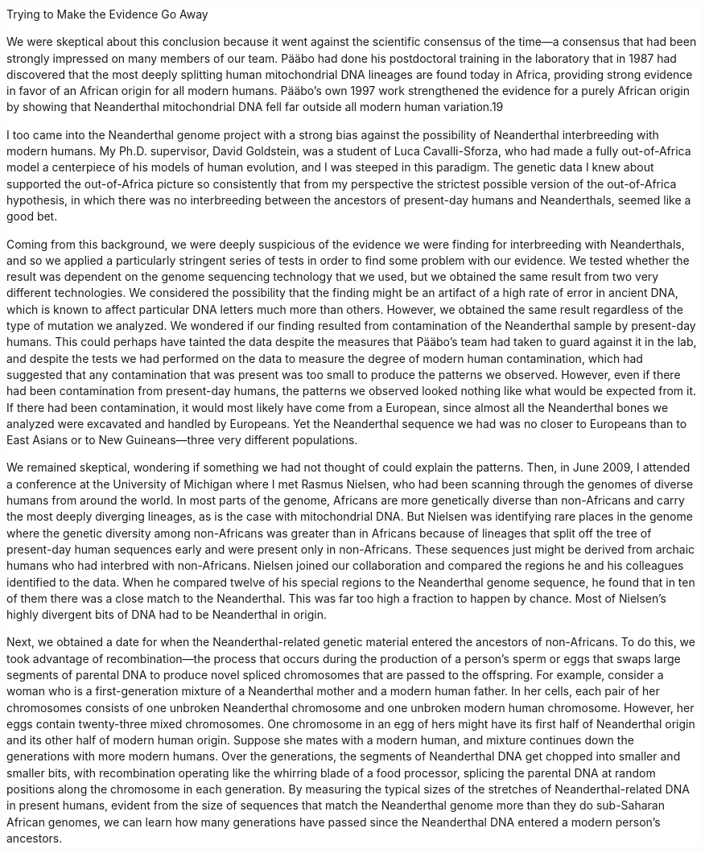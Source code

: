 
Trying to Make the Evidence Go Away

We were skeptical about this conclusion because it went against the scientific consensus of the time—a consensus that had been strongly impressed on many members of our team. Pääbo had done his postdoctoral training in the laboratory that in 1987 had discovered that the most deeply splitting human mitochondrial DNA lineages are found today in Africa, providing strong evidence in favor of an African origin for all modern humans. Pääbo’s own 1997 work strengthened the evidence for a purely African origin by showing that Neanderthal mitochondrial DNA fell far outside all modern human variation.19

I too came into the Neanderthal genome project with a strong bias against the possibility of Neanderthal interbreeding with modern humans. My Ph.D. supervisor, David Goldstein, was a student of Luca Cavalli-Sforza, who had made a fully out-of-Africa model a centerpiece of his models of human evolution, and I was steeped in this paradigm. The genetic data I knew about supported the out-of-Africa picture so consistently that from my perspective the strictest possible version of the out-of-Africa hypothesis, in which there was no interbreeding between the ancestors of present-day humans and Neanderthals, seemed like a good bet.

Coming from this background, we were deeply suspicious of the evidence we were finding for interbreeding with Neanderthals, and so we applied a particularly stringent series of tests in order to find some problem with our evidence. We tested whether the result was dependent on the genome sequencing technology that we used, but we obtained the same result from two very different technologies. We considered the possibility that the finding might be an artifact of a high rate of error in ancient DNA, which is known to affect particular DNA letters much more than others. However, we obtained the same result regardless of the type of mutation we analyzed. We wondered if our finding resulted from contamination of the Neanderthal sample by present-day humans. This could perhaps have tainted the data despite the measures that Pääbo’s team had taken to guard against it in the lab, and despite the tests we had performed on the data to measure the degree of modern human contamination, which had suggested that any contamination that was present was too small to produce the patterns we observed. However, even if there had been contamination from present-day humans, the patterns we observed looked nothing like what would be expected from it. If there had been contamination, it would most likely have come from a European, since almost all the Neanderthal bones we analyzed were excavated and handled by Europeans. Yet the Neanderthal sequence we had was no closer to Europeans than to East Asians or to New Guineans—three very different populations.

We remained skeptical, wondering if something we had not thought of could explain the patterns. Then, in June 2009, I attended a conference at the University of Michigan where I met Rasmus Nielsen, who had been scanning through the genomes of diverse humans from around the world. In most parts of the genome, Africans are more genetically diverse than non-Africans and carry the most deeply diverging lineages, as is the case with mitochondrial DNA. But Nielsen was identifying rare places in the genome where the genetic diversity among non-Africans was greater than in Africans because of lineages that split off the tree of present-day human sequences early and were present only in non-Africans. These sequences just might be derived from archaic humans who had interbred with non-Africans. Nielsen joined our collaboration and compared the regions he and his colleagues identified to the data. When he compared twelve of his special regions to the Neanderthal genome sequence, he found that in ten of them there was a close match to the Neanderthal. This was far too high a fraction to happen by chance. Most of Nielsen’s highly divergent bits of DNA had to be Neanderthal in origin.

Next, we obtained a date for when the Neanderthal-related genetic material entered the ancestors of non-Africans. To do this, we took advantage of recombination—the process that occurs during the production of a person’s sperm or eggs that swaps large segments of parental DNA to produce novel spliced chromosomes that are passed to the offspring. For example, consider a woman who is a first-generation mixture of a Neanderthal mother and a modern human father. In her cells, each pair of her chromosomes consists of one unbroken Neanderthal chromosome and one unbroken modern human chromosome. However, her eggs contain twenty-three mixed chromosomes. One chromosome in an egg of hers might have its first half of Neanderthal origin and its other half of modern human origin. Suppose she mates with a modern human, and mixture continues down the generations with more modern humans. Over the generations, the segments of Neanderthal DNA get chopped into smaller and smaller bits, with recombination operating like the whirring blade of a food processor, splicing the parental DNA at random positions along the chromosome in each generation. By measuring the typical sizes of the stretches of Neanderthal-related DNA in present humans, evident from the size of sequences that match the Neanderthal genome more than they do sub-Saharan African genomes, we can learn how many generations have passed since the Neanderthal DNA entered a modern person’s ancestors.
